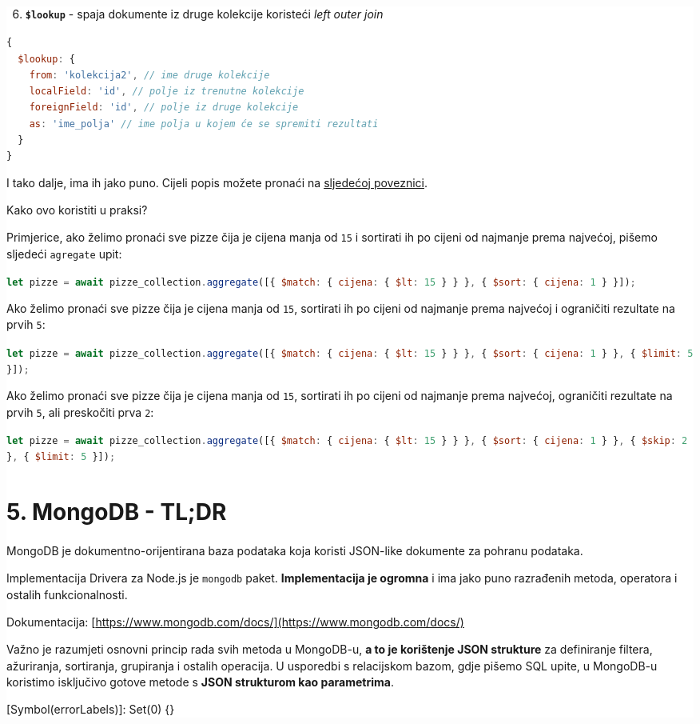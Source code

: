 6. **`$lookup`** - spaja dokumente iz druge kolekcije koristeći _left outer join_

```js
{
  $lookup: {
    from: 'kolekcija2', // ime druge kolekcije
    localField: 'id', // polje iz trenutne kolekcije
    foreignField: 'id', // polje iz druge kolekcije
    as: 'ime_polja' // ime polja u kojem će se spremiti rezultati
  }
}
```

I tako dalje, ima ih jako puno. Cijeli popis možete pronaći na [sljedećoj poveznici](https://www.mongodb.com/docs/manual/reference/operator/aggregation-pipeline/).

Kako ovo koristiti u praksi?

Primjerice, ako želimo pronaći sve pizze čija je cijena manja od `15` i sortirati ih po cijeni od najmanje prema najvećoj, pišemo sljedeći `agregate` upit:

```js
let pizze = await pizze_collection.aggregate([{ $match: { cijena: { $lt: 15 } } }, { $sort: { cijena: 1 } }]);
```

Ako želimo pronaći sve pizze čija je cijena manja od `15`, sortirati ih po cijeni od najmanje prema najvećoj i ograničiti rezultate na prvih `5`:

```js
let pizze = await pizze_collection.aggregate([{ $match: { cijena: { $lt: 15 } } }, { $sort: { cijena: 1 } }, { $limit: 5 }]);
```

Ako želimo pronaći sve pizze čija je cijena manja od `15`, sortirati ih po cijeni od najmanje prema najvećoj, ograničiti rezultate na prvih `5`, ali preskočiti prva `2`:

```js
let pizze = await pizze_collection.aggregate([{ $match: { cijena: { $lt: 15 } } }, { $sort: { cijena: 1 } }, { $skip: 2 }, { $limit: 5 }]);
```

<div style="page-break-after: always; break-after: page;"></div>

# 5. MongoDB - TL;DR

MongoDB je dokumentno-orijentirana baza podataka koja koristi JSON-like dokumente za pohranu podataka.

Implementacija Drivera za Node.js je `mongodb` paket. **Implementacija je ogromna** i ima jako puno razrađenih metoda, operatora i ostalih funkcionalnosti.

Dokumentacija: [https://www.mongodb.com/docs/](https://www.mongodb.com/docs/)

Važno je razumjeti osnovni princip rada svih metoda u MongoDB-u, **a to je korištenje JSON strukture** za definiranje filtera, ažuriranja, sortiranja, grupiranja i ostalih operacija. U usporedbi s relacijskom bazom, gdje pišemo SQL upite, u MongoDB-u koristimo isključivo gotove metode s **JSON strukturom kao parametrima**.


  [Symbol(errorLabels)]: Set(0) {}